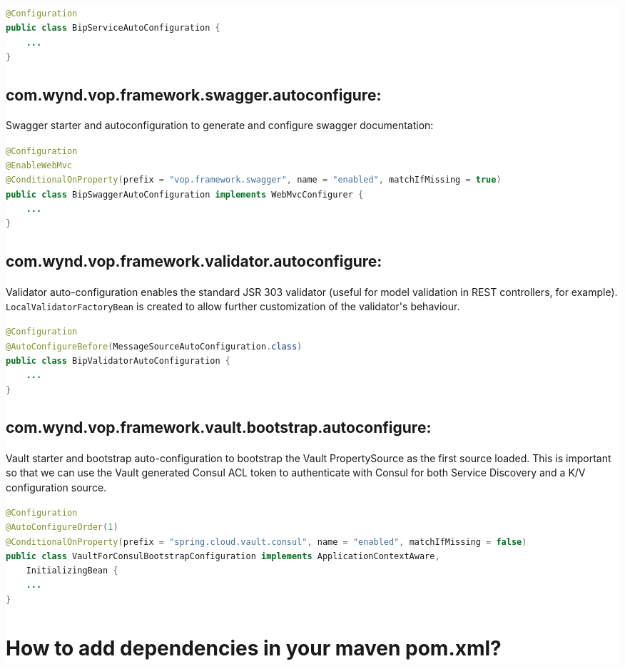 ```java
@Configuration
public class BipServiceAutoConfiguration {
    ...
}
```

## com.wynd.vop.framework.swagger.autoconfigure:

Swagger starter and autoconfiguration to generate and configure swagger documentation:

```java
@Configuration
@EnableWebMvc
@ConditionalOnProperty(prefix = "vop.framework.swagger", name = "enabled", matchIfMissing = true)
public class BipSwaggerAutoConfiguration implements WebMvcConfigurer {
    ...
}
```

## com.wynd.vop.framework.validator.autoconfigure:

Validator auto-configuration enables the standard JSR 303 validator (useful for model validation in REST controllers, for example). `LocalValidatorFactoryBean` is created to allow further customization of the validator's behaviour.

```java
@Configuration
@AutoConfigureBefore(MessageSourceAutoConfiguration.class)
public class BipValidatorAutoConfiguration {
    ...
}
```

## com.wynd.vop.framework.vault.bootstrap.autoconfigure:

Vault starter and bootstrap auto-configuration to bootstrap the Vault PropertySource as the first source loaded. This is important so that we can use the Vault generated Consul ACL token to authenticate with Consul for both Service Discovery and a K/V configuration source.

```java
@Configuration
@AutoConfigureOrder(1)
@ConditionalOnProperty(prefix = "spring.cloud.vault.consul", name = "enabled", matchIfMissing = false)
public class VaultForConsulBootstrapConfiguration implements ApplicationContextAware,
    InitializingBean {
    ...
}
```

# How to add dependencies in your maven pom.xml?

